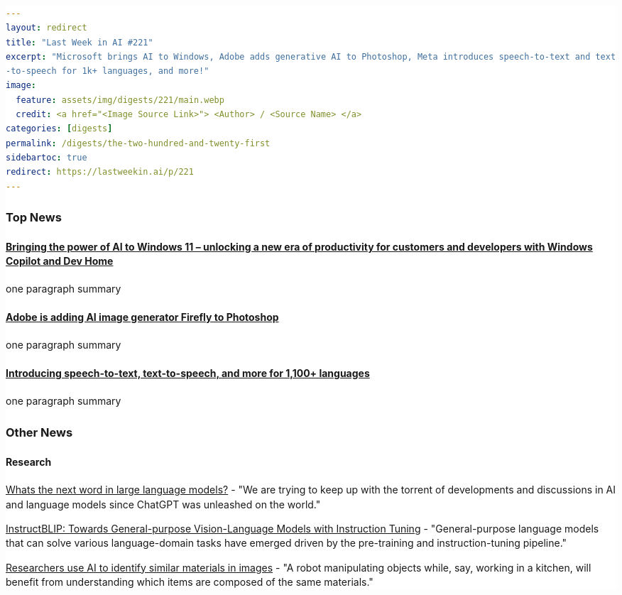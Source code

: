 ```yaml
---
layout: redirect
title: "Last Week in AI #221"
excerpt: "Microsoft brings AI to Windows, Adobe adds generative AI to Photoshop, Meta introduces speech-to-text and text-to-speech for 1k+ languages, and more!"
image: 
  feature: assets/img/digests/221/main.webp
  credit: <a href="<Image Source Link>"> <Author> / <Source Name> </a>
categories: [digests]
permalink: /digests/the-two-hundred-and-twenty-first
sidebartoc: true
redirect: https://lastweekin.ai/p/221
---
```


### Top News

#### [Bringing the power of AI to Windows 11 – unlocking a new era of productivity for customers and developers with Windows Copilot and Dev Home](https://blogs.windows.com/windowsdeveloper/2023/05/23/bringing-the-power-of-ai-to-windows-11-unlocking-a-new-era-of-productivity-for-customers-and-developers-with-windows-copilot-and-dev-home/)

one paragraph summary

#### [Adobe is adding AI image generator Firefly to Photoshop](https://www.theverge.com/2023/5/23/23734027/adobe-photoshop-generative-fill-ai-image-generator-firefly)

one paragraph summary

#### [Introducing speech-to-text, text-to-speech, and more for 1,100+ languages](https://ai.facebook.com/blog/multilingual-model-speech-recognition/)

one paragraph summary



### Other News
#### Research

[Whats the next word in large language models?](https://www.nature.com/articles/s42256-023-00655-z) - "We are trying to keep up with the torrent of developments and discussions in AI and language models since ChatGPT was unleashed on the world."

[InstructBLIP: Towards General-purpose Vision-Language Models with Instruction Tuning](https://huggingface.co/papers/2305.06500) - "General-purpose language models that can solve various language-domain tasks have emerged driven by the pre-training and instruction-tuning pipeline."

[Researchers use AI to identify similar materials in images](https://news.mit.edu/2023/researchers-identify-similar-materials-images-0523) - "A robot manipulating objects while, say, working in a kitchen, will benefit from understanding which items are composed of the same materials."

